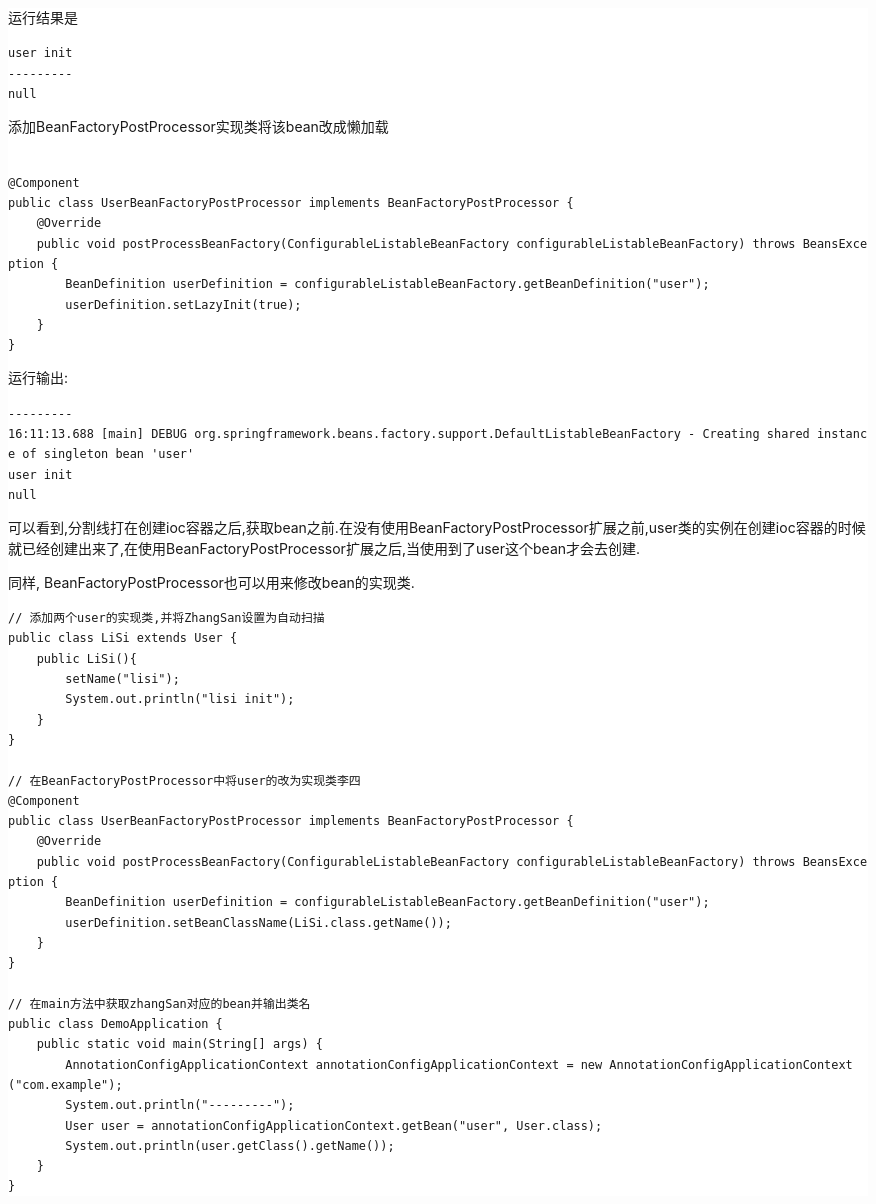 运行结果是
```
user init
---------
null
```

添加BeanFactoryPostProcessor实现类将该bean改成懒加载
```

@Component
public class UserBeanFactoryPostProcessor implements BeanFactoryPostProcessor {
    @Override
    public void postProcessBeanFactory(ConfigurableListableBeanFactory configurableListableBeanFactory) throws BeansException {
        BeanDefinition userDefinition = configurableListableBeanFactory.getBeanDefinition("user");
        userDefinition.setLazyInit(true);
    }
}
```

运行输出:
```
---------
16:11:13.688 [main] DEBUG org.springframework.beans.factory.support.DefaultListableBeanFactory - Creating shared instance of singleton bean 'user'
user init
null
```

可以看到,分割线打在创建ioc容器之后,获取bean之前.在没有使用BeanFactoryPostProcessor扩展之前,user类的实例在创建ioc容器的时候就已经创建出来了,在使用BeanFactoryPostProcessor扩展之后,当使用到了user这个bean才会去创建.

同样, BeanFactoryPostProcessor也可以用来修改bean的实现类.
```
// 添加两个user的实现类,并将ZhangSan设置为自动扫描
public class LiSi extends User {
    public LiSi(){
        setName("lisi");
        System.out.println("lisi init");
    }
}

// 在BeanFactoryPostProcessor中将user的改为实现类李四
@Component
public class UserBeanFactoryPostProcessor implements BeanFactoryPostProcessor {
    @Override
    public void postProcessBeanFactory(ConfigurableListableBeanFactory configurableListableBeanFactory) throws BeansException {
        BeanDefinition userDefinition = configurableListableBeanFactory.getBeanDefinition("user");
        userDefinition.setBeanClassName(LiSi.class.getName());
    }
}

// 在main方法中获取zhangSan对应的bean并输出类名
public class DemoApplication {
    public static void main(String[] args) {
        AnnotationConfigApplicationContext annotationConfigApplicationContext = new AnnotationConfigApplicationContext("com.example");
        System.out.println("---------");
        User user = annotationConfigApplicationContext.getBean("user", User.class);
        System.out.println(user.getClass().getName());
    }
}
```
